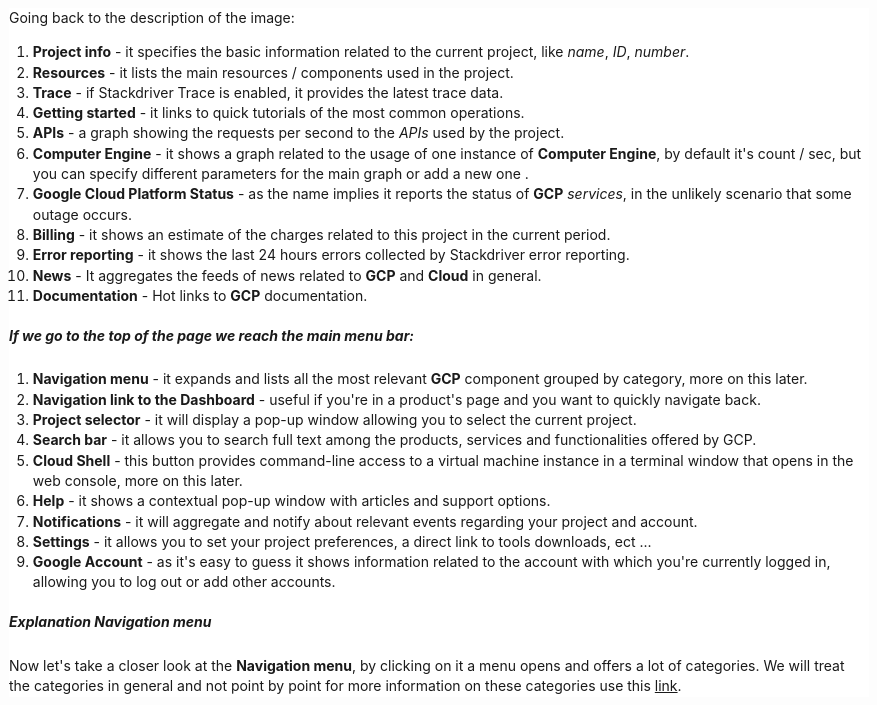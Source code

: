 Going back to the description of the image:

1.  **Project info** - it specifies the basic information related
    to the current project, like *name*, *ID*, *number*.
2.  **Resources** - it lists the main resources / components used
    in the project.
3.  **Trace** - if Stackdriver Trace is enabled, it provides the
    latest trace data.
4.  **Getting started** - it links to quick tutorials of the most
    common operations.
5.  **APIs** - a graph showing the requests per second to the *APIs* used by the project.
6.  **Computer Engine** - it shows a graph related to the usage of
    one instance of **Computer Engine**, by default it's count /
    sec, but you can specify different parameters for the main graph or
    add a new one .
7.  **Google Cloud Platform Status** - as the name implies it
    reports the status of **GCP** *services*, in the unlikely
    scenario that some outage occurs.
8.  **Billing** - it shows an estimate of the charges related to
    this project in the current period.
9.  **Error reporting** - it shows the last 24 hours errors
    collected by Stackdriver error reporting.
10. **News** - It aggregates the feeds of news related to **GCP** and **Cloud** in general.
11. **Documentation** - Hot links to **GCP** documentation.

##### If we go to the top of the page we reach the main menu bar:

1.  **Navigation menu** - it expands and lists all the most
    relevant **GCP** component grouped by category, more on this
    later.
2.  **Navigation link to the Dashboard** - useful if you're in a
    product's page and you want to quickly navigate back.
3.  **Project selector** - it will display a pop-up window
    allowing you to select the current project.
4.  **Search bar** - it allows you to search full text among the
    products, services and functionalities offered by GCP.
5.  **Cloud Shell** - this button provides command-line access to
    a virtual machine instance in a terminal window that opens in the
    web console, more on this later.
6.  **Help** - it shows a contextual pop-up window with articles
    and support options.
7.  **Notifications** - it will aggregate and notify about
    relevant events regarding your project and account.
8.  **Settings** - it allows you to set your project preferences,
    a direct link to tools downloads, ect ...
9.  **Google Account** - as it's easy to guess it shows
    information related to the account with which you're currently
    logged in, allowing you to log out or add other accounts.

##### Explanation Navigation menu

Now let's take a closer look at the **Navigation menu**, by
clicking on it a menu opens and offers a lot of categories. We will
treat the categories in general and not point by point for more
information on these categories use this
[link](https://cloud.google.com/docs/overview/cloud-platform-services#top_of_page).
